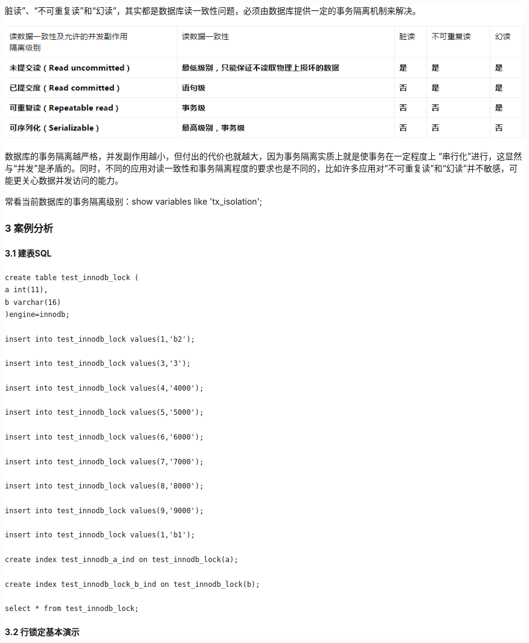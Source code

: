 脏读”、“不可重复读”和“幻读”，其实都是数据库读一致性问题，必须由数据库提供一定的事务隔离机制来解决。

![img](assets/580A258B-89B3-4C45-93C2-5ED3DC5A9AEA.png) 

数据库的事务隔离越严格，并发副作用越小，但付出的代价也就越大，因为事务隔离实质上就是使事务在一定程度上 “串行化”进行，这显然与“并发”是矛盾的。同时，不同的应用对读一致性和事务隔离程度的要求也是不同的，比如许多应用对“不可重复读”和“幻读”并不敏感，可能更关心数据并发访问的能力。 

常看当前数据库的事务隔离级别：show variables like 'tx_isolation';

### 3 案例分析

#### 3.1 建表SQL

```
create table test_innodb_lock (
a int(11),
b varchar(16)
)engine=innodb;

insert into test_innodb_lock values(1,'b2');

insert into test_innodb_lock values(3,'3');

insert into test_innodb_lock values(4,'4000');

insert into test_innodb_lock values(5,'5000');

insert into test_innodb_lock values(6,'6000');

insert into test_innodb_lock values(7,'7000');

insert into test_innodb_lock values(8,'8000');

insert into test_innodb_lock values(9,'9000');

insert into test_innodb_lock values(1,'b1');

create index test_innodb_a_ind on test_innodb_lock(a);

create index test_innodb_lock_b_ind on test_innodb_lock(b);

select * from test_innodb_lock;
```
#### 3.2 行锁定基本演示
